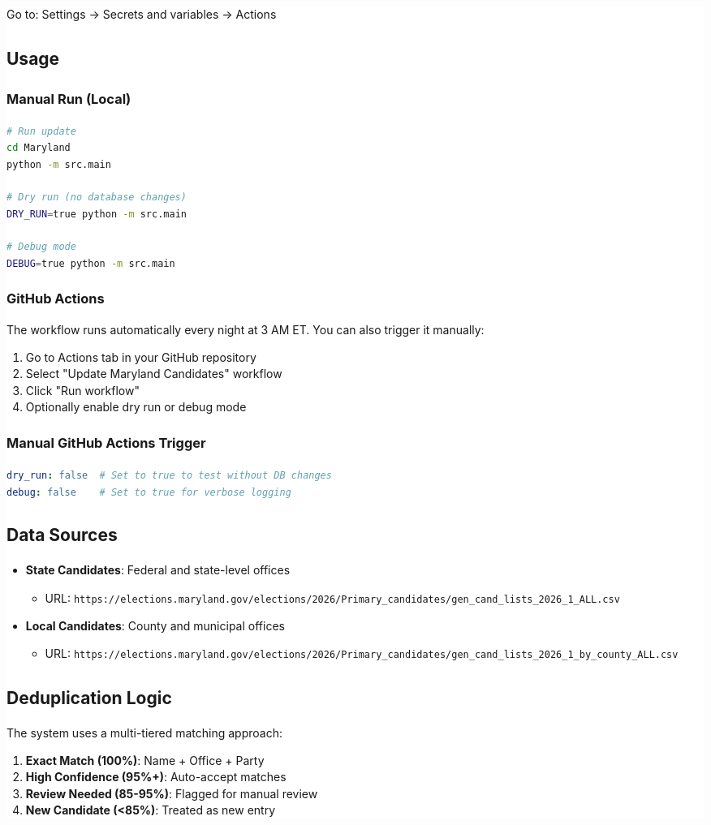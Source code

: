 Go to: Settings → Secrets and variables → Actions

## Usage

### Manual Run (Local)

```bash
# Run update
cd Maryland
python -m src.main

# Dry run (no database changes)
DRY_RUN=true python -m src.main

# Debug mode
DEBUG=true python -m src.main
```

### GitHub Actions

The workflow runs automatically every night at 3 AM ET. You can also trigger it manually:

1. Go to Actions tab in your GitHub repository
2. Select "Update Maryland Candidates" workflow
3. Click "Run workflow"
4. Optionally enable dry run or debug mode

### Manual GitHub Actions Trigger

```yaml
dry_run: false  # Set to true to test without DB changes
debug: false    # Set to true for verbose logging
```

## Data Sources

- **State Candidates**: Federal and state-level offices
  - URL: `https://elections.maryland.gov/elections/2026/Primary_candidates/gen_cand_lists_2026_1_ALL.csv`
  
- **Local Candidates**: County and municipal offices
  - URL: `https://elections.maryland.gov/elections/2026/Primary_candidates/gen_cand_lists_2026_1_by_county_ALL.csv`

## Deduplication Logic

The system uses a multi-tiered matching approach:

1. **Exact Match (100%)**: Name + Office + Party
2. **High Confidence (95%+)**: Auto-accept matches
3. **Review Needed (85-95%)**: Flagged for manual review
4. **New Candidate (<85%)**: Treated as new entry
